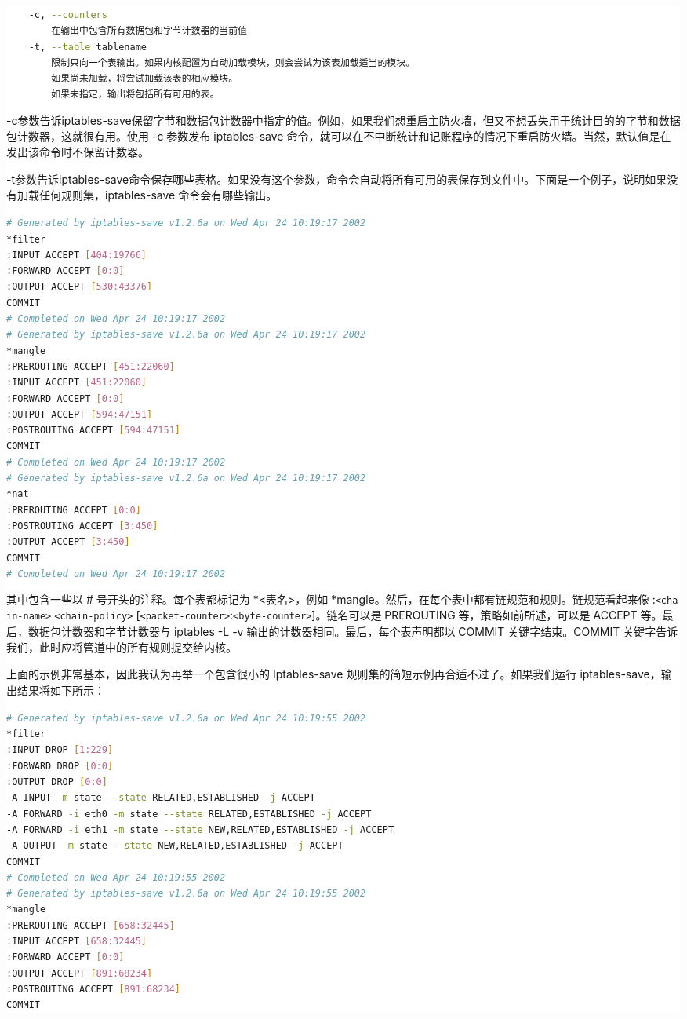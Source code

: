 ```sh
    -c, --counters
		在输出中包含所有数据包和字节计数器的当前值
	-t, --table tablename
		限制只向一个表输出。如果内核配置为自动加载模块，则会尝试为该表加载适当的模块。  
		如果尚未加载，将尝试加载该表的相应模块。
		如果未指定，输出将包括所有可用的表。
```

-c参数告诉iptables-save保留字节和数据包计数器中指定的值。例如，如果我们想重启主防火墙，但又不想丢失用于统计目的的字节和数据包计数器，这就很有用。使用 -c 参数发布 iptables-save 命令，就可以在不中断统计和记账程序的情况下重启防火墙。当然，默认值是在发出该命令时不保留计数器。

-t参数告诉iptables-save命令保存哪些表格。如果没有这个参数，命令会自动将所有可用的表保存到文件中。下面是一个例子，说明如果没有加载任何规则集，iptables-save 命令会有哪些输出。

```sh
# Generated by iptables-save v1.2.6a on Wed Apr 24 10:19:17 2002
*filter
:INPUT ACCEPT [404:19766]
:FORWARD ACCEPT [0:0]
:OUTPUT ACCEPT [530:43376]
COMMIT
# Completed on Wed Apr 24 10:19:17 2002
# Generated by iptables-save v1.2.6a on Wed Apr 24 10:19:17 2002
*mangle
:PREROUTING ACCEPT [451:22060]
:INPUT ACCEPT [451:22060]
:FORWARD ACCEPT [0:0]
:OUTPUT ACCEPT [594:47151]
:POSTROUTING ACCEPT [594:47151]
COMMIT
# Completed on Wed Apr 24 10:19:17 2002
# Generated by iptables-save v1.2.6a on Wed Apr 24 10:19:17 2002
*nat
:PREROUTING ACCEPT [0:0]
:POSTROUTING ACCEPT [3:450]
:OUTPUT ACCEPT [3:450]
COMMIT
# Completed on Wed Apr 24 10:19:17 2002
```

其中包含一些以 # 号开头的注释。每个表都标记为 *<表名>，例如 *mangle。然后，在每个表中都有链规范和规则。链规范看起来像 :`<chain-name>` `<chain-policy>` [`<packet-counter>`:`<byte-counter>`]。链名可以是 PREROUTING 等，策略如前所述，可以是 ACCEPT 等。最后，数据包计数器和字节计数器与 iptables -L -v 输出的计数器相同。最后，每个表声明都以 COMMIT 关键字结束。COMMIT 关键字告诉我们，此时应将管道中的所有规则提交给内核。

上面的示例非常基本，因此我认为再举一个包含很小的 Iptables-save 规则集的简短示例再合适不过了。如果我们运行 iptables-save，输出结果将如下所示：

```sh
# Generated by iptables-save v1.2.6a on Wed Apr 24 10:19:55 2002
*filter
:INPUT DROP [1:229]
:FORWARD DROP [0:0]
:OUTPUT DROP [0:0]
-A INPUT -m state --state RELATED,ESTABLISHED -j ACCEPT 
-A FORWARD -i eth0 -m state --state RELATED,ESTABLISHED -j ACCEPT 
-A FORWARD -i eth1 -m state --state NEW,RELATED,ESTABLISHED -j ACCEPT 
-A OUTPUT -m state --state NEW,RELATED,ESTABLISHED -j ACCEPT 
COMMIT
# Completed on Wed Apr 24 10:19:55 2002
# Generated by iptables-save v1.2.6a on Wed Apr 24 10:19:55 2002
*mangle
:PREROUTING ACCEPT [658:32445]
:INPUT ACCEPT [658:32445]
:FORWARD ACCEPT [0:0]
:OUTPUT ACCEPT [891:68234]
:POSTROUTING ACCEPT [891:68234]
COMMIT
```